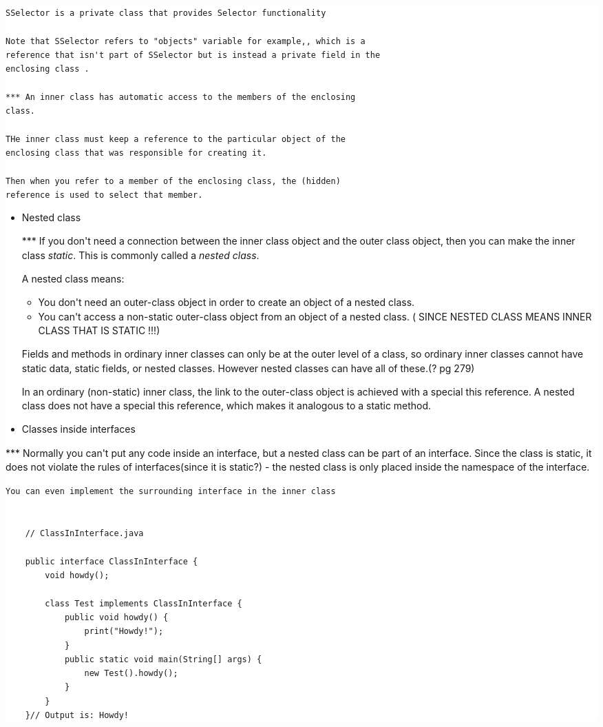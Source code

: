     SSelector is a private class that provides Selector functionality

    Note that SSelector refers to "objects" variable for example,, which is a
    reference that isn't part of SSelector but is instead a private field in the
    enclosing class .

    *** An inner class has automatic access to the members of the enclosing
    class.

    THe inner class must keep a reference to the particular object of the
    enclosing class that was responsible for creating it.

    Then when you refer to a member of the enclosing class, the (hidden)
    reference is used to select that member.

- Nested class

    *** If you don't need a connection between the inner class object and the
    outer class object, then you can make the inner class _static_. This is
    commonly called a _nested class_.

    A nested class means:

    - You don't need an outer-class object in order to create an object of a
      nested class.
    - You can't access a non-static outer-class object from an object of a
      nested class.  ( SINCE NESTED CLASS MEANS INNER CLASS THAT IS STATIC !!!)

    Fields and methods in ordinary inner classes can only be at the outer level
    of a class, so ordinary inner classes cannot have static data, static
    fields, or nested classes. However nested classes can have all of these.(?
    pg 279)

    In an ordinary (non-static) inner class, the link to the outer-class object
    is achieved with a special this reference. A nested class does not have a
    special this reference, which makes it analogous to a static method.

- Classes inside interfaces

*** Normally you can't put any code inside an interface, but a nested class can
    be part of an interface. Since the class is static, it does not violate the
    rules of interfaces(since it is static?) - the nested class is only placed
    inside the namespace of the interface.

    You can even implement the surrounding interface in the inner class


        // ClassInInterface.java

        public interface ClassInInterface {
            void howdy();

            class Test implements ClassInInterface {
                public void howdy() {
                    print("Howdy!");
                }
                public static void main(String[] args) {
                    new Test().howdy();
                }
            }
        }// Output is: Howdy!
